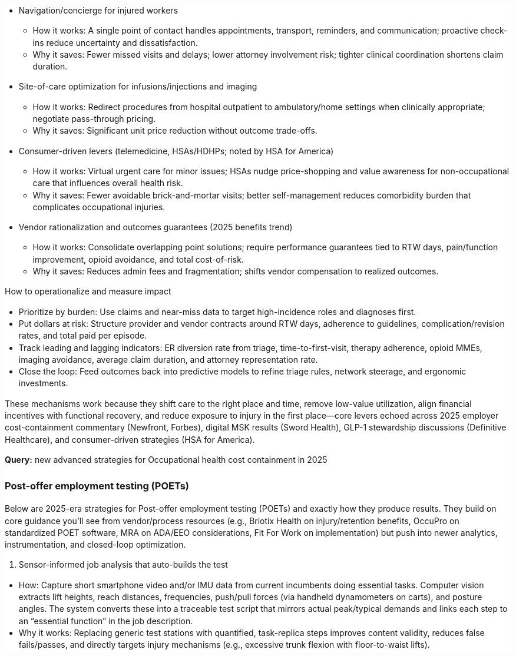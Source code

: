 - Navigation/concierge for injured workers
  - How it works: A single point of contact handles appointments, transport, reminders, and communication; proactive check-ins reduce uncertainty and dissatisfaction.
  - Why it saves: Fewer missed visits and delays; lower attorney involvement risk; tighter clinical coordination shortens claim duration.

- Site-of-care optimization for infusions/injections and imaging
  - How it works: Redirect procedures from hospital outpatient to ambulatory/home settings when clinically appropriate; negotiate pass-through pricing.
  - Why it saves: Significant unit price reduction without outcome trade-offs.

- Consumer-driven levers (telemedicine, HSAs/HDHPs; noted by HSA for America)
  - How it works: Virtual urgent care for minor issues; HSAs nudge price-shopping and value awareness for non-occupational care that influences overall health risk.
  - Why it saves: Fewer avoidable brick-and-mortar visits; better self-management reduces comorbidity burden that complicates occupational injuries.

- Vendor rationalization and outcomes guarantees (2025 benefits trend)
  - How it works: Consolidate overlapping point solutions; require performance guarantees tied to RTW days, pain/function improvement, opioid avoidance, and total cost-of-risk.
  - Why it saves: Reduces admin fees and fragmentation; shifts vendor compensation to realized outcomes.

How to operationalize and measure impact
- Prioritize by burden: Use claims and near-miss data to target high-incidence roles and diagnoses first.
- Put dollars at risk: Structure provider and vendor contracts around RTW days, adherence to guidelines, complication/revision rates, and total paid per episode.
- Track leading and lagging indicators: ER diversion rate from triage, time-to-first-visit, therapy adherence, opioid MMEs, imaging avoidance, average claim duration, and attorney representation rate.
- Close the loop: Feed outcomes back into predictive models to refine triage rules, network steerage, and ergonomic investments.

These mechanisms work because they shift care to the right place and time, remove low-value utilization, align financial incentives with functional recovery, and reduce exposure to injury in the first place—core levers echoed across 2025 employer cost-containment commentary (Newfront, Forbes), digital MSK results (Sword Health), GLP-1 stewardship discussions (Definitive Healthcare), and consumer-driven strategies (HSA for America).

**Query:** new advanced strategies for Occupational health cost containment in 2025

### Post-offer employment testing (POETs)

Below are 2025-era strategies for Post-offer employment testing (POETs) and exactly how they produce results. They build on core guidance you’ll see from vendor/process resources (e.g., Briotix Health on injury/retention benefits, OccuPro on standardized POET software, MRA on ADA/EEO considerations, Fit For Work on implementation) but push into newer analytics, instrumentation, and closed-loop optimization.

1) Sensor-informed job analysis that auto-builds the test
- How: Capture short smartphone video and/or IMU data from current incumbents doing essential tasks. Computer vision extracts lift heights, reach distances, frequencies, push/pull forces (via handheld dynamometers on carts), and posture angles. The system converts these into a traceable test script that mirrors actual peak/typical demands and links each step to an “essential function” in the job description.
- Why it works: Replacing generic test stations with quantified, task-replica steps improves content validity, reduces false fails/passes, and directly targets injury mechanisms (e.g., excessive trunk flexion with floor-to-waist lifts).
